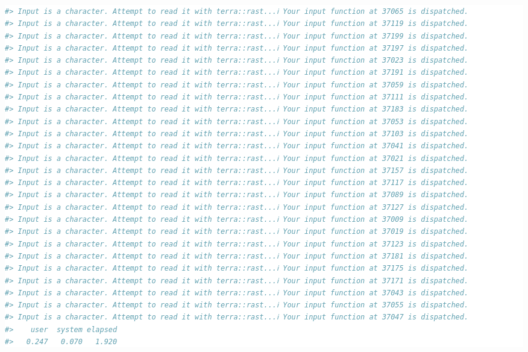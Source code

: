 ``` r
#> Input is a character. Attempt to read it with terra::rast...ℹ Your input function at 37065 is dispatched.
#> Input is a character. Attempt to read it with terra::rast...ℹ Your input function at 37119 is dispatched.
#> Input is a character. Attempt to read it with terra::rast...ℹ Your input function at 37199 is dispatched.
#> Input is a character. Attempt to read it with terra::rast...ℹ Your input function at 37197 is dispatched.
#> Input is a character. Attempt to read it with terra::rast...ℹ Your input function at 37023 is dispatched.
#> Input is a character. Attempt to read it with terra::rast...ℹ Your input function at 37191 is dispatched.
#> Input is a character. Attempt to read it with terra::rast...ℹ Your input function at 37059 is dispatched.
#> Input is a character. Attempt to read it with terra::rast...ℹ Your input function at 37111 is dispatched.
#> Input is a character. Attempt to read it with terra::rast...ℹ Your input function at 37183 is dispatched.
#> Input is a character. Attempt to read it with terra::rast...ℹ Your input function at 37053 is dispatched.
#> Input is a character. Attempt to read it with terra::rast...ℹ Your input function at 37103 is dispatched.
#> Input is a character. Attempt to read it with terra::rast...ℹ Your input function at 37041 is dispatched.
#> Input is a character. Attempt to read it with terra::rast...ℹ Your input function at 37021 is dispatched.
#> Input is a character. Attempt to read it with terra::rast...ℹ Your input function at 37157 is dispatched.
#> Input is a character. Attempt to read it with terra::rast...ℹ Your input function at 37117 is dispatched.
#> Input is a character. Attempt to read it with terra::rast...ℹ Your input function at 37089 is dispatched.
#> Input is a character. Attempt to read it with terra::rast...ℹ Your input function at 37127 is dispatched.
#> Input is a character. Attempt to read it with terra::rast...ℹ Your input function at 37009 is dispatched.
#> Input is a character. Attempt to read it with terra::rast...ℹ Your input function at 37019 is dispatched.
#> Input is a character. Attempt to read it with terra::rast...ℹ Your input function at 37123 is dispatched.
#> Input is a character. Attempt to read it with terra::rast...ℹ Your input function at 37181 is dispatched.
#> Input is a character. Attempt to read it with terra::rast...ℹ Your input function at 37175 is dispatched.
#> Input is a character. Attempt to read it with terra::rast...ℹ Your input function at 37171 is dispatched.
#> Input is a character. Attempt to read it with terra::rast...ℹ Your input function at 37043 is dispatched.
#> Input is a character. Attempt to read it with terra::rast...ℹ Your input function at 37055 is dispatched.
#> Input is a character. Attempt to read it with terra::rast...ℹ Your input function at 37047 is dispatched.
#>    user  system elapsed 
#>   0.247   0.070   1.920
```
